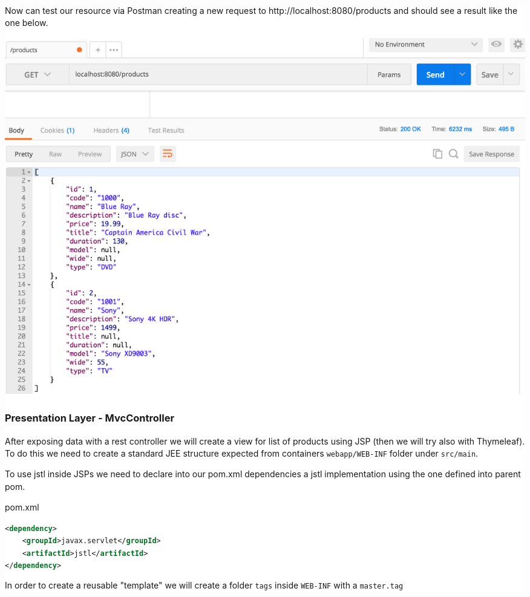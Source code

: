 Now can test our resource via Postman creating a new request to http://localhost:8080/products and should see a result like the one below.

![image](postman_products.png)


### Presentation Layer -  MvcController
After exposing data with a rest controller we will create a view for list of products using JSP (then we will try also with Thymeleaf).
To do this we need to create a standard JEE structure expected from containers `webapp/WEB-INF` folder under `src/main`.

To use jstl inside JSPs we need to declare into our pom.xml dependencies a jstl implementation using the one defined into parent pom.

pom.xml
```xml
<dependency>
    <groupId>javax.servlet</groupId>
    <artifactId>jstl</artifactId>
</dependency>
```

In order to create a reusable "template" we will create a folder `tags` inside `WEB-INF` with a `master.tag` 
